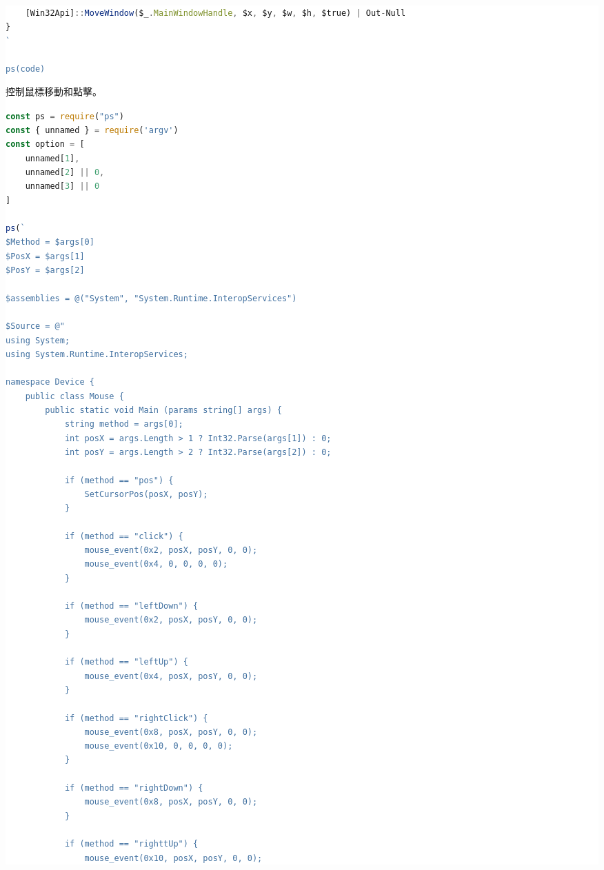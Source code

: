 ```javascript
    [Win32Api]::MoveWindow($_.MainWindowHandle, $x, $y, $w, $h, $true) | Out-Null
}
`

ps(code)
```

控制鼠標移動和點擊。

```javascript
const ps = require("ps")
const { unnamed } = require('argv')
const option = [
    unnamed[1],
    unnamed[2] || 0,
    unnamed[3] || 0
]

ps(`
$Method = $args[0]
$PosX = $args[1]
$PosY = $args[2]

$assemblies = @("System", "System.Runtime.InteropServices")

$Source = @"
using System;
using System.Runtime.InteropServices;

namespace Device {
    public class Mouse {
        public static void Main (params string[] args) {
            string method = args[0];
            int posX = args.Length > 1 ? Int32.Parse(args[1]) : 0;
            int posY = args.Length > 2 ? Int32.Parse(args[2]) : 0;

            if (method == "pos") {
                SetCursorPos(posX, posY);
            }

            if (method == "click") {
                mouse_event(0x2, posX, posY, 0, 0);
                mouse_event(0x4, 0, 0, 0, 0);
            }

            if (method == "leftDown") {
                mouse_event(0x2, posX, posY, 0, 0);
            }

            if (method == "leftUp") {
                mouse_event(0x4, posX, posY, 0, 0);
            }

            if (method == "rightClick") {
                mouse_event(0x8, posX, posY, 0, 0);
                mouse_event(0x10, 0, 0, 0, 0);
            }

            if (method == "rightDown") {
                mouse_event(0x8, posX, posY, 0, 0);
            }

            if (method == "righttUp") {
                mouse_event(0x10, posX, posY, 0, 0);
```